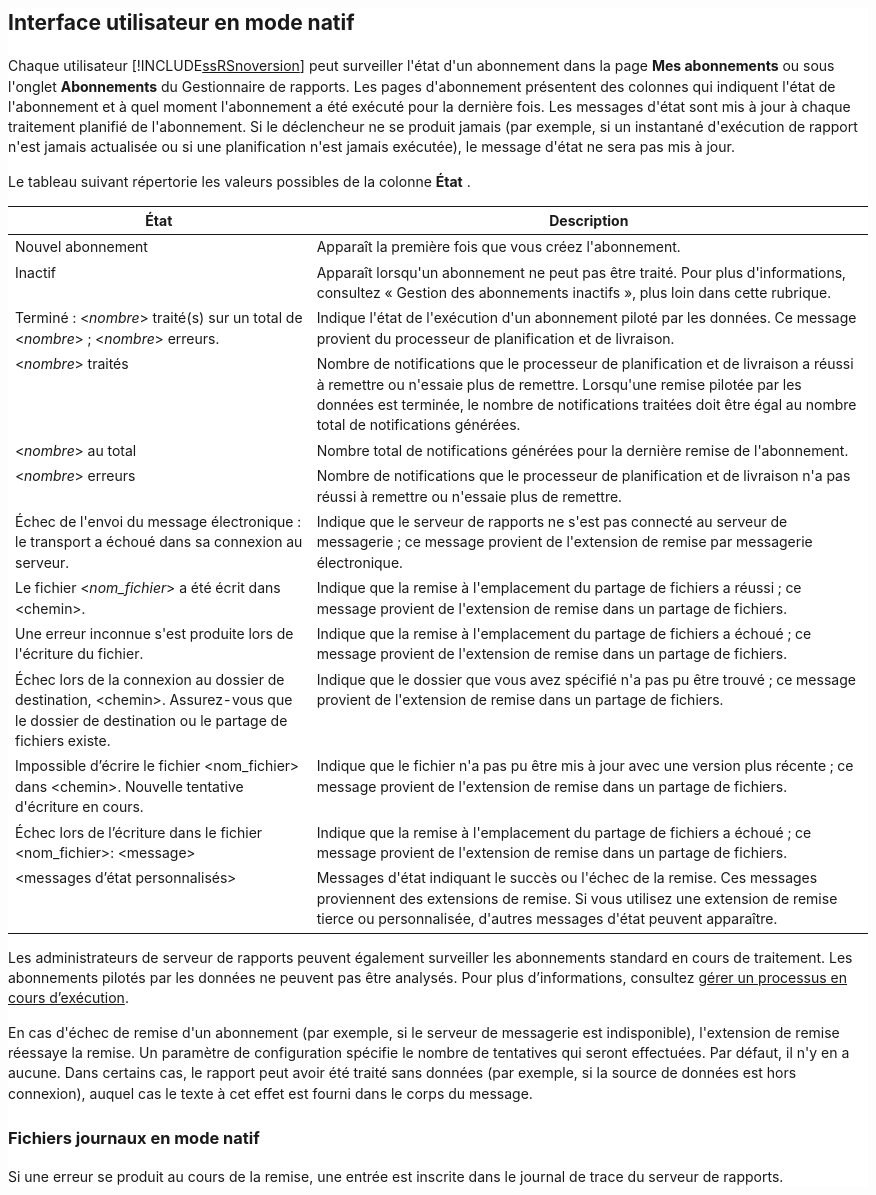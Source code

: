 ##  <a name="bkmk_native_mode"></a> Interface utilisateur en mode natif  
 Chaque utilisateur [!INCLUDE[ssRSnoversion](../../includes/ssrsnoversion-md.md)] peut surveiller l'état d'un abonnement dans la page **Mes abonnements** ou sous l'onglet **Abonnements** du Gestionnaire de rapports. Les pages d'abonnement présentent des colonnes qui indiquent l'état de l'abonnement et à quel moment l'abonnement a été exécuté pour la dernière fois. Les messages d'état sont mis à jour à chaque traitement planifié de l'abonnement. Si le déclencheur ne se produit jamais (par exemple, si un instantané d'exécution de rapport n'est jamais actualisée ou si une planification n'est jamais exécutée), le message d'état ne sera pas mis à jour.  
  
 Le tableau suivant répertorie les valeurs possibles de la colonne **État** .  
  
|État|Description|  
|------------|-----------------|  
|Nouvel abonnement|Apparaît la première fois que vous créez l'abonnement.|  
|Inactif|Apparaît lorsqu'un abonnement ne peut pas être traité. Pour plus d'informations, consultez « Gestion des abonnements inactifs », plus loin dans cette rubrique.|  
|Terminé : \<*nombre*> traité(s) sur un total de \<*nombre*> ; \<*nombre*> erreurs.|Indique l'état de l'exécution d'un abonnement piloté par les données. Ce message provient du processeur de planification et de livraison.|  
|\<*nombre*> traités|Nombre de notifications que le processeur de planification et de livraison a réussi à remettre ou n'essaie plus de remettre. Lorsqu'une remise pilotée par les données est terminée, le nombre de notifications traitées doit être égal au nombre total de notifications générées.|  
|\<*nombre*> au total|Nombre total de notifications générées pour la dernière remise de l'abonnement.|  
|\<*nombre*> erreurs|Nombre de notifications que le processeur de planification et de livraison n'a pas réussi à remettre ou n'essaie plus de remettre.|  
|Échec de l'envoi du message électronique : le transport a échoué dans sa connexion au serveur.|Indique que le serveur de rapports ne s'est pas connecté au serveur de messagerie ; ce message provient de l'extension de remise par messagerie électronique.|  
|Le fichier \<*nom_fichier*> a été écrit dans \<chemin>.|Indique que la remise à l'emplacement du partage de fichiers a réussi ; ce message provient de l'extension de remise dans un partage de fichiers.|  
|Une erreur inconnue s'est produite lors de l'écriture du fichier.|Indique que la remise à l'emplacement du partage de fichiers a échoué ; ce message provient de l'extension de remise dans un partage de fichiers.|  
|Échec lors de la connexion au dossier de destination, \<chemin>. Assurez-vous que le dossier de destination ou le partage de fichiers existe.|Indique que le dossier que vous avez spécifié n'a pas pu être trouvé ; ce message provient de l'extension de remise dans un partage de fichiers.|  
|Impossible d’écrire le fichier \<nom_fichier> dans \<chemin>. Nouvelle tentative d'écriture en cours.|Indique que le fichier n'a pas pu être mis à jour avec une version plus récente ; ce message provient de l'extension de remise dans un partage de fichiers.|  
|Échec lors de l’écriture dans le fichier \<nom_fichier>: \<message>|Indique que la remise à l'emplacement du partage de fichiers a échoué ; ce message provient de l'extension de remise dans un partage de fichiers.|  
|\<messages d’état personnalisés>|Messages d'état indiquant le succès ou l'échec de la remise. Ces messages proviennent des extensions de remise. Si vous utilisez une extension de remise tierce ou personnalisée, d'autres messages d'état peuvent apparaître.|  
  
 Les administrateurs de serveur de rapports peuvent également surveiller les abonnements standard en cours de traitement. Les abonnements pilotés par les données ne peuvent pas être analysés. Pour plus d’informations, consultez [gérer un processus en cours d’exécution](manage-a-running-process.md).  
  
 En cas d'échec de remise d'un abonnement (par exemple, si le serveur de messagerie est indisponible), l'extension de remise réessaye la remise. Un paramètre de configuration spécifie le nombre de tentatives qui seront effectuées. Par défaut, il n'y en a aucune. Dans certains cas, le rapport peut avoir été traité sans données (par exemple, si la source de données est hors connexion), auquel cas le texte à cet effet est fourni dans le corps du message.  
  
### <a name="native-mode-log-files"></a>Fichiers journaux en mode natif  
 Si une erreur se produit au cours de la remise, une entrée est inscrite dans le journal de trace du serveur de rapports.  
  